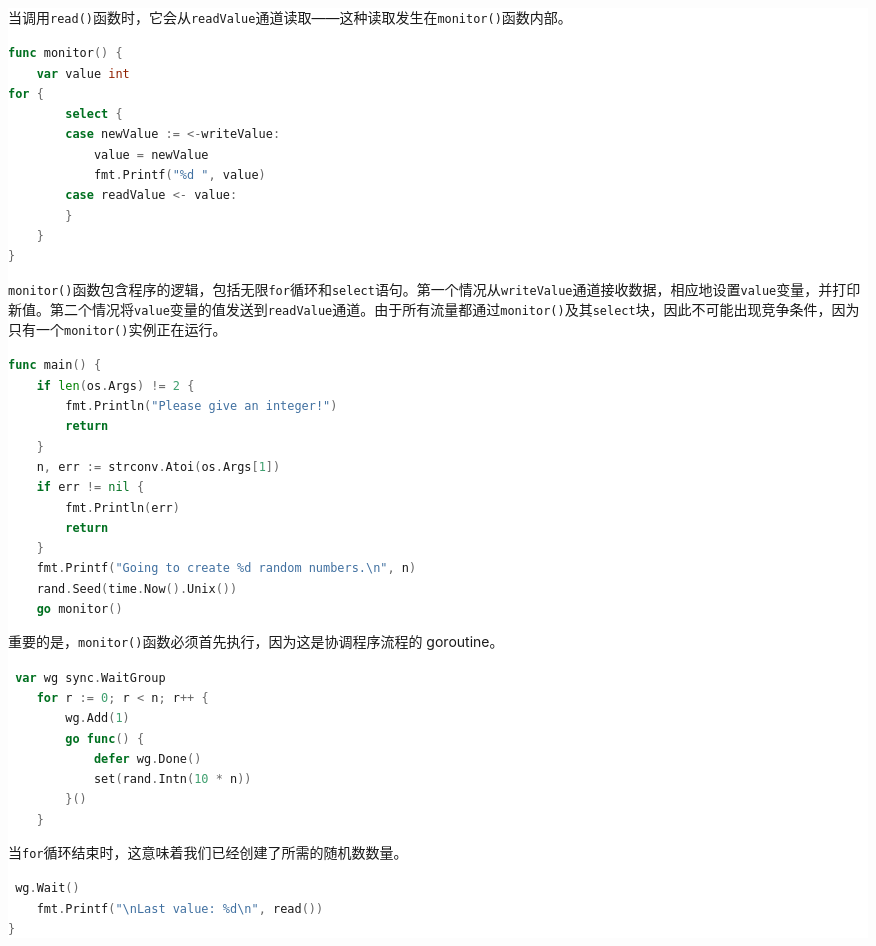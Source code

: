 当调用`read()`函数时，它会从`readValue`通道读取——这种读取发生在`monitor()`函数内部。

```go
func monitor() {
    var value int
for {
        select {
        case newValue := <-writeValue:
            value = newValue
            fmt.Printf("%d ", value)
        case readValue <- value:
        }
    }
} 
```

`monitor()`函数包含程序的逻辑，包括无限`for`循环和`select`语句。第一个情况从`writeValue`通道接收数据，相应地设置`value`变量，并打印新值。第二个情况将`value`变量的值发送到`readValue`通道。由于所有流量都通过`monitor()`及其`select`块，因此不可能出现竞争条件，因为只有一个`monitor()`实例正在运行。

```go
func main() {
    if len(os.Args) != 2 {
        fmt.Println("Please give an integer!")
        return
    }
    n, err := strconv.Atoi(os.Args[1])
    if err != nil {
        fmt.Println(err)
        return
    }
    fmt.Printf("Going to create %d random numbers.\n", n)
    rand.Seed(time.Now().Unix())
    go monitor() 
```

重要的是，`monitor()`函数必须首先执行，因为这是协调程序流程的 goroutine。

```go
 var wg sync.WaitGroup
    for r := 0; r < n; r++ {
        wg.Add(1)
        go func() {
            defer wg.Done()
            set(rand.Intn(10 * n))
        }()
    } 
```

当`for`循环结束时，这意味着我们已经创建了所需的随机数数量。

```go
 wg.Wait()
    fmt.Printf("\nLast value: %d\n", read())
} 
```
